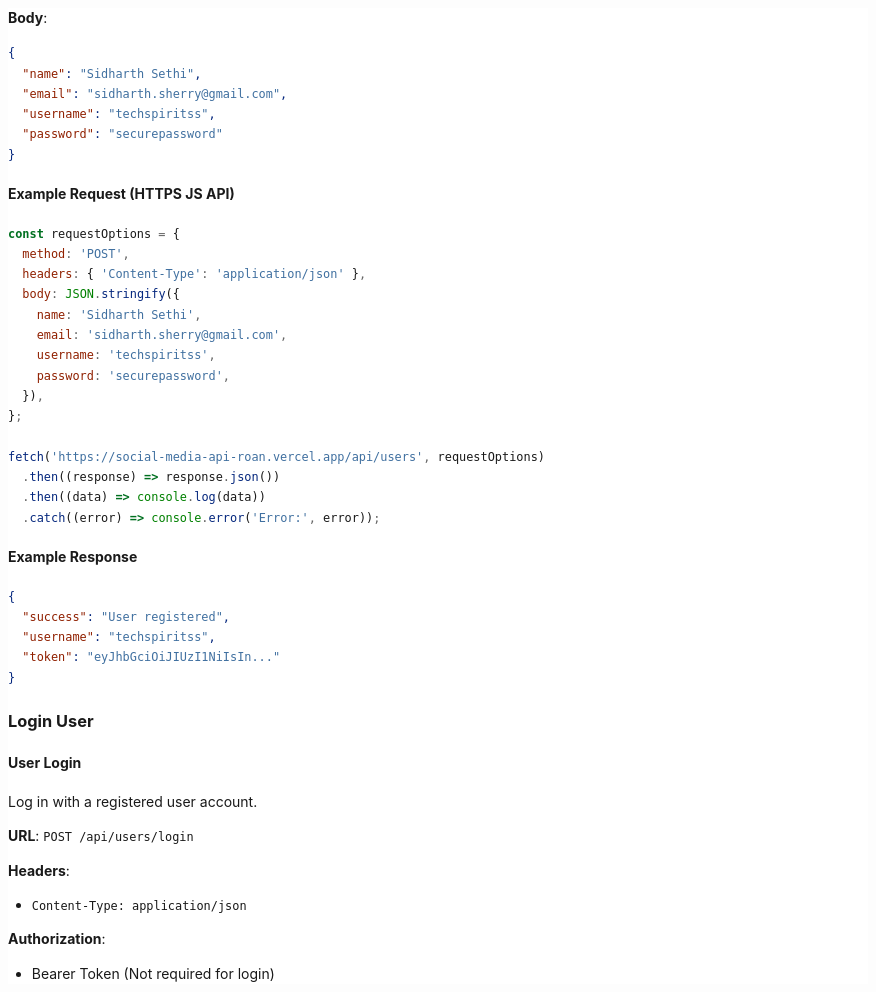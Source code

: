 **Body**:

```json
{
  "name": "Sidharth Sethi",
  "email": "sidharth.sherry@gmail.com",
  "username": "techspiritss",
  "password": "securepassword"
}
```

#### Example Request (HTTPS JS API)

```javascript
const requestOptions = {
  method: 'POST',
  headers: { 'Content-Type': 'application/json' },
  body: JSON.stringify({
    name: 'Sidharth Sethi',
    email: 'sidharth.sherry@gmail.com',
    username: 'techspiritss',
    password: 'securepassword',
  }),
};

fetch('https://social-media-api-roan.vercel.app/api/users', requestOptions)
  .then((response) => response.json())
  .then((data) => console.log(data))
  .catch((error) => console.error('Error:', error));
```

#### Example Response

```json
{
  "success": "User registered",
  "username": "techspiritss",
  "token": "eyJhbGciOiJIUzI1NiIsIn..."
}
```

### Login User

#### User Login

Log in with a registered user account.

**URL**: `POST /api/users/login`

**Headers**:

- `Content-Type: application/json`

**Authorization**:

- Bearer Token (Not required for login)
